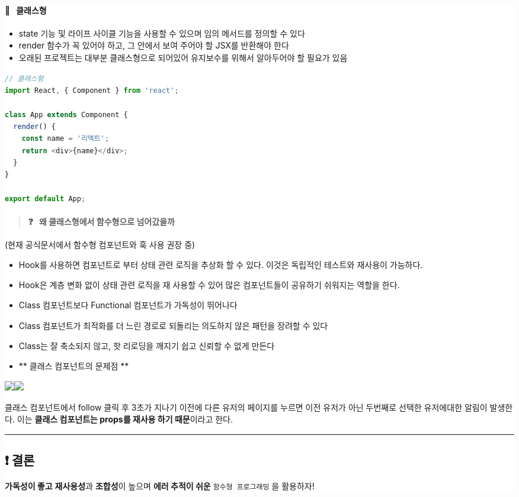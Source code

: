 #### 🐧  &nbsp; 클래스형

- state 기능 및 라이프 사이클 기능을 사용할 수 있으며 임의 메서드를 정의할 수 있다
- render 함수가 꼭 있어야 하고, 그 안에서 보여 주어야 할 JSX를 반환해야 한다
- 오래된 프로젝트는 대부분 클래스형으로 되어있어 유지보수를 위해서 알아두어야 할 필요가 있음
```js
// 클래스형
import React, { Component } from 'react';

class App extends Component {
  render() {
    const name = '리액트';
    return <div>{name}</div>;
  }
}

export default App;
```

>#### ❓ &nbsp; 왜 클래스형에서 함수형으로 넘어갔을까
(현재 공식문서에서 함수형 컴포넌트와 훅 사용 권장 중)

- Hook를 사용하면 컴포넌트로 부터 상태 관련 로직을 추상화 할 수 있다. 이것은 독립적인 테스트와 재사용이 가능하다.
- Hook은 계층 변화 없이 상태 관련 로직을 재 사용할 수 있어  많은 컴포넌트들이 공유하기 쉬워지는 역할을 한다.
- Class 컴포넌트보다 Functional 컴포넌트가 가독성이 뛰어나다
- Class 컴포넌트가 최적화를 더 느린 경로로 되돌리는 의도하지 않은 패턴을 장려할 수 있다
- Class는 잘 축소되지 않고, 핫 리로딩을 깨지기 쉽고 신뢰할 수 없게 만든다

- ** 클래스 컴포넌트의 문제점 **

![](https://images.velog.io/images/tjdud0123/post/d6bd47e6-2a0a-47e1-baa6-2963377155e0/image.png)![](https://blog.kakaocdn.net/dn/bAtvmN/btqtZOdpNW7/3dof9jkthjJNdtKlu7og51/img.gif)

클래스 컴포넌트에서 follow 클릭 후 3초가 지나기 이전에 다른 유저의 페이지를 누르면 이전 유저가 아닌 두번째로 선택한 유저에대한 알림이 발생한다. 이는 **클래스 컴포넌트는 props를 재사용 하기 때문**이라고 한다.


<hr>

## ❗️ 결론

**가독성이 좋고** **재사용성**과 **조합성**이 높으며 **에러 추적이 쉬운** 
`함수형 프로그래밍` 을 활용하자!
